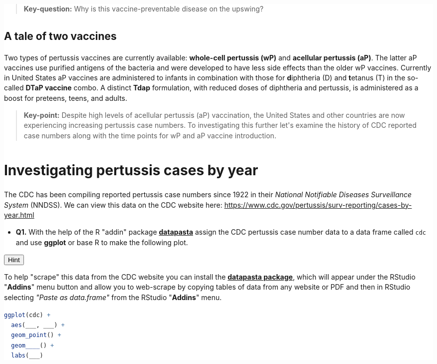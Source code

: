 > **Key-question:** Why is this vaccine-preventable disease on the upswing?

## A tale of two vaccines

Two types of pertussis vaccines are currently available: **whole-cell pertussis (wP)** and **acellular pertussis (aP)**. The latter aP vaccines use purified antigens of the bacteria and were developed to have less side effects than the older wP vaccines. Currently in United States aP vaccines are administered to infants in combination with those for **d**iphtheria (D) and **t**etanus (T) in the so-called **DTaP vaccine** combo.  A distinct **Tdap** formulation, with reduced doses of diphtheria and pertussis, is administered as a boost for preteens, teens, and adults.

> **Key-point:** Despite high levels of acellular pertussis (aP) vaccination, the United States and other countries are now experiencing increasing pertussis case numbers. To investigating this further let's examine the history of CDC reported case numbers along with the time points for wP and aP vaccine introduction. 


# Investigating pertussis cases by year

The CDC has been compiling reported pertussis case numbers since 1922 in their *National Notifiable Diseases Surveillance System* (NNDSS). We can view this data on the CDC website here: https://www.cdc.gov/pertussis/surv-reporting/cases-by-year.html





<div class='q_box'>

- **Q1.**  With the help of the R "addin" package [**datapasta**](https://milesmcbain.github.io/datapasta/) assign the CDC pertussis case number data to a data frame called `cdc` and use **ggplot** or base R to make the following plot.


<div class='solution'><button>Hint</button>

To help "scrape" this data from the CDC website you can install the [**datapasta package**](https://milesmcbain.github.io/datapasta/), which will appear under the RStudio "**Addins**" menu button and allow you to web-scrape by copying tables of data from any website or PDF and then in RStudio selecting *"Paste as data.frame"* from the RStudio "**Addins**" menu. 



```r
ggplot(cdc) +
  aes(___, ___) +
  geom_point() +
  geom____() +
  labs(___)
```


</div>

